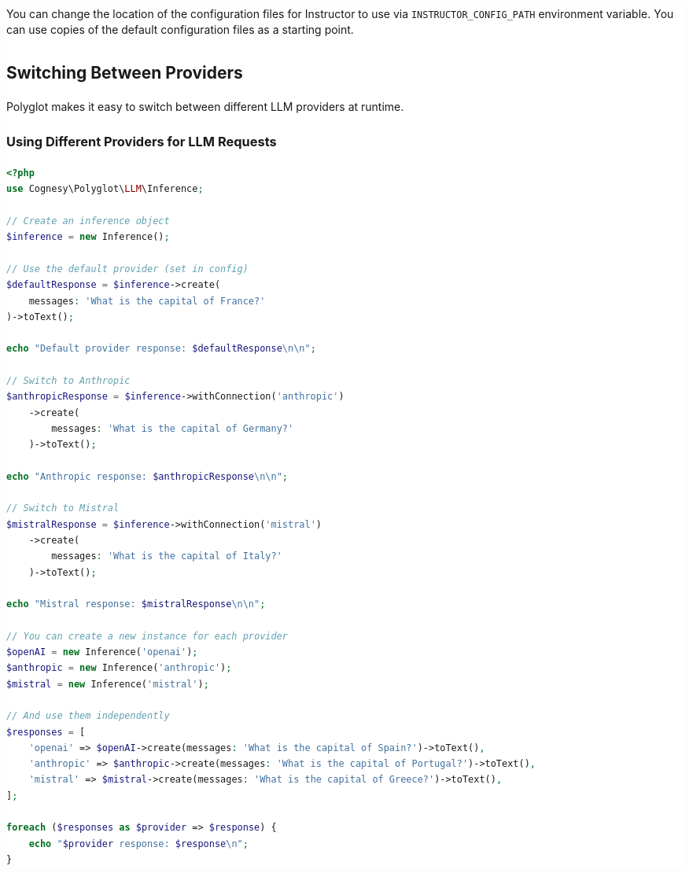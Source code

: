 You can change the location of the configuration files for Instructor to use via
`INSTRUCTOR_CONFIG_PATH` environment variable. You can use copies of the default
configuration files as a starting point.



## Switching Between Providers

Polyglot makes it easy to switch between different LLM providers at runtime.

### Using Different Providers for LLM Requests

```php
<?php
use Cognesy\Polyglot\LLM\Inference;

// Create an inference object
$inference = new Inference();

// Use the default provider (set in config)
$defaultResponse = $inference->create(
    messages: 'What is the capital of France?'
)->toText();

echo "Default provider response: $defaultResponse\n\n";

// Switch to Anthropic
$anthropicResponse = $inference->withConnection('anthropic')
    ->create(
        messages: 'What is the capital of Germany?'
    )->toText();

echo "Anthropic response: $anthropicResponse\n\n";

// Switch to Mistral
$mistralResponse = $inference->withConnection('mistral')
    ->create(
        messages: 'What is the capital of Italy?'
    )->toText();

echo "Mistral response: $mistralResponse\n\n";

// You can create a new instance for each provider
$openAI = new Inference('openai');
$anthropic = new Inference('anthropic');
$mistral = new Inference('mistral');

// And use them independently
$responses = [
    'openai' => $openAI->create(messages: 'What is the capital of Spain?')->toText(),
    'anthropic' => $anthropic->create(messages: 'What is the capital of Portugal?')->toText(),
    'mistral' => $mistral->create(messages: 'What is the capital of Greece?')->toText(),
];

foreach ($responses as $provider => $response) {
    echo "$provider response: $response\n";
}
```
